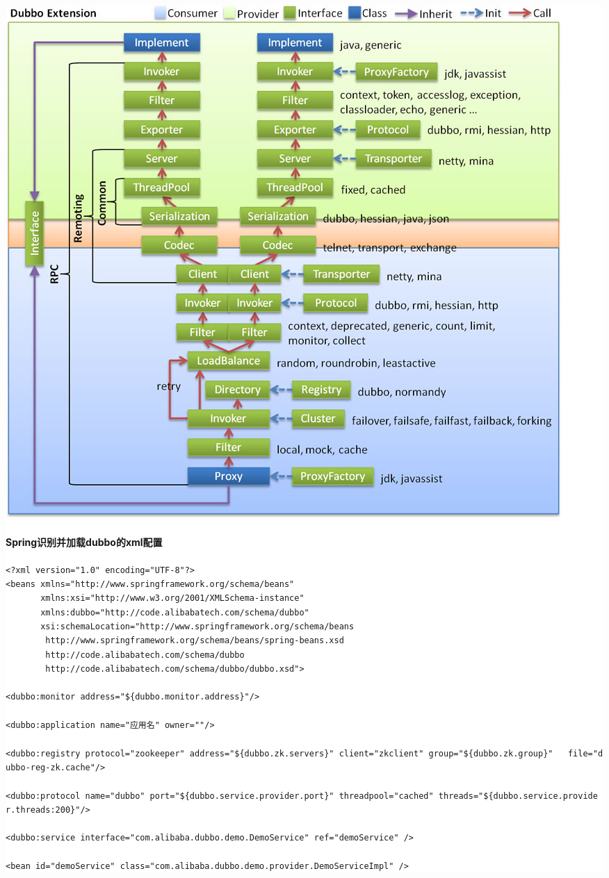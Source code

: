 ![image](img/dubbo-4.jpg)

#### Spring识别并加载dubbo的xml配置

```
<?xml version="1.0" encoding="UTF-8"?>
<beans xmlns="http://www.springframework.org/schema/beans"
       xmlns:xsi="http://www.w3.org/2001/XMLSchema-instance"
       xmlns:dubbo="http://code.alibabatech.com/schema/dubbo"
       xsi:schemaLocation="http://www.springframework.org/schema/beans
        http://www.springframework.org/schema/beans/spring-beans.xsd
        http://code.alibabatech.com/schema/dubbo
        http://code.alibabatech.com/schema/dubbo/dubbo.xsd">

<dubbo:monitor address="${dubbo.monitor.address}"/>

<dubbo:application name="应用名" owner=""/>

<dubbo:registry protocol="zookeeper" address="${dubbo.zk.servers}" client="zkclient" group="${dubbo.zk.group}"   file="dubbo-reg-zk.cache"/>
 
<dubbo:protocol name="dubbo" port="${dubbo.service.provider.port}" threadpool="cached" threads="${dubbo.service.provider.threads:200}"/>

<dubbo:service interface="com.alibaba.dubbo.demo.DemoService" ref="demoService" />

<bean id="demoService" class="com.alibaba.dubbo.demo.provider.DemoServiceImpl" />
```